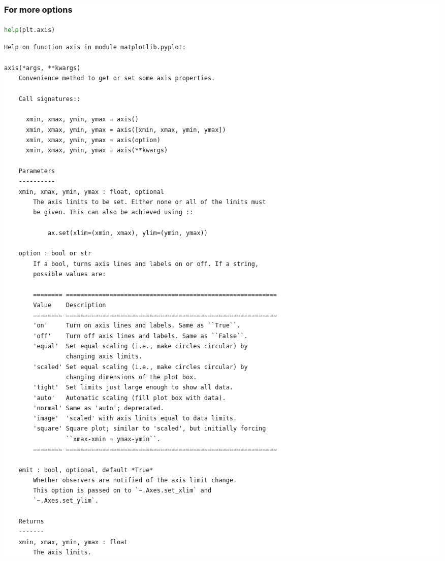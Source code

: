 
### For more options


```python
help(plt.axis)
```

    Help on function axis in module matplotlib.pyplot:
    
    axis(*args, **kwargs)
        Convenience method to get or set some axis properties.
        
        Call signatures::
        
          xmin, xmax, ymin, ymax = axis()
          xmin, xmax, ymin, ymax = axis([xmin, xmax, ymin, ymax])
          xmin, xmax, ymin, ymax = axis(option)
          xmin, xmax, ymin, ymax = axis(**kwargs)
        
        Parameters
        ----------
        xmin, xmax, ymin, ymax : float, optional
            The axis limits to be set. Either none or all of the limits must
            be given. This can also be achieved using ::
        
                ax.set(xlim=(xmin, xmax), ylim=(ymin, ymax))
        
        option : bool or str
            If a bool, turns axis lines and labels on or off. If a string,
            possible values are:
        
            ======== ==========================================================
            Value    Description
            ======== ==========================================================
            'on'     Turn on axis lines and labels. Same as ``True``.
            'off'    Turn off axis lines and labels. Same as ``False``.
            'equal'  Set equal scaling (i.e., make circles circular) by
                     changing axis limits.
            'scaled' Set equal scaling (i.e., make circles circular) by
                     changing dimensions of the plot box.
            'tight'  Set limits just large enough to show all data.
            'auto'   Automatic scaling (fill plot box with data).
            'normal' Same as 'auto'; deprecated.
            'image'  'scaled' with axis limits equal to data limits.
            'square' Square plot; similar to 'scaled', but initially forcing
                     ``xmax-xmin = ymax-ymin``.
            ======== ==========================================================
        
        emit : bool, optional, default *True*
            Whether observers are notified of the axis limit change.
            This option is passed on to `~.Axes.set_xlim` and
            `~.Axes.set_ylim`.
        
        Returns
        -------
        xmin, xmax, ymin, ymax : float
            The axis limits.
        